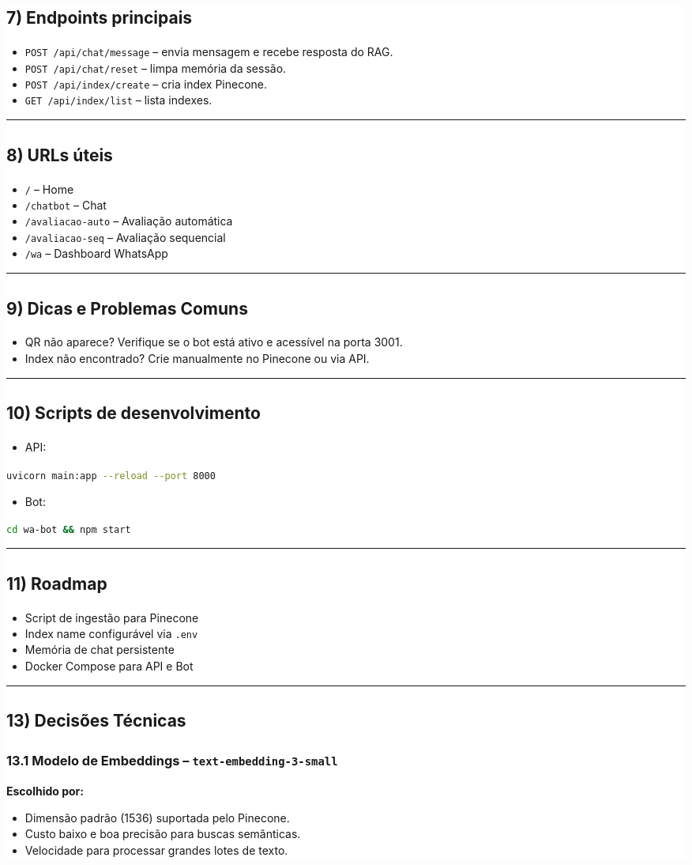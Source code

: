 
## 7) Endpoints principais
- `POST /api/chat/message` – envia mensagem e recebe resposta do RAG.  
- `POST /api/chat/reset` – limpa memória da sessão.  
- `POST /api/index/create` – cria index Pinecone.  
- `GET /api/index/list` – lista indexes.  

---

## 8) URLs úteis
- `/` – Home  
- `/chatbot` – Chat  
- `/avaliacao-auto` – Avaliação automática  
- `/avaliacao-seq` – Avaliação sequencial  
- `/wa` – Dashboard WhatsApp  

---

## 9) Dicas e Problemas Comuns
- QR não aparece? Verifique se o bot está ativo e acessível na porta 3001.  
- Index não encontrado? Crie manualmente no Pinecone ou via API.  

---

## 10) Scripts de desenvolvimento
- API:  
```bash
uvicorn main:app --reload --port 8000
```
- Bot:  
```bash
cd wa-bot && npm start
```
---

## 11) Roadmap
- Script de ingestão para Pinecone  
- Index name configurável via `.env`  
- Memória de chat persistente  
- Docker Compose para API e Bot  

---

## 13) Decisões Técnicas

### 13.1 Modelo de Embeddings – `text-embedding-3-small`
**Escolhido por:**
- Dimensão padrão (1536) suportada pelo Pinecone.  
- Custo baixo e boa precisão para buscas semânticas.  
- Velocidade para processar grandes lotes de texto.  

